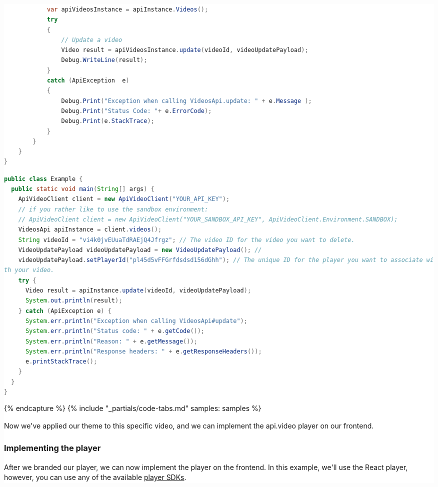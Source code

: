 ```csharp
            var apiVideosInstance = apiInstance.Videos();
            try
            {
                // Update a video
                Video result = apiVideosInstance.update(videoId, videoUpdatePayload);
                Debug.WriteLine(result);
            }
            catch (ApiException  e)
            {
                Debug.Print("Exception when calling VideosApi.update: " + e.Message );
                Debug.Print("Status Code: "+ e.ErrorCode);
                Debug.Print(e.StackTrace);
            }
        }
    }
}
```
```java
public class Example {
  public static void main(String[] args) {
    ApiVideoClient client = new ApiVideoClient("YOUR_API_KEY");
    // if you rather like to use the sandbox environment:
    // ApiVideoClient client = new ApiVideoClient("YOUR_SANDBOX_API_KEY", ApiVideoClient.Environment.SANDBOX);
    VideosApi apiInstance = client.videos();
    String videoId = "vi4k0jvEUuaTdRAEjQ4Jfrgz"; // The video ID for the video you want to delete.
    VideoUpdatePayload videoUpdatePayload = new VideoUpdatePayload(); // 
    videoUpdatePayload.setPlayerId("pl45d5vFFGrfdsdsd156dGhh"); // The unique ID for the player you want to associate with your video.
    try {
      Video result = apiInstance.update(videoId, videoUpdatePayload);
      System.out.println(result);
    } catch (ApiException e) {
      System.err.println("Exception when calling VideosApi#update");
      System.err.println("Status code: " + e.getCode());
      System.err.println("Reason: " + e.getMessage());
      System.err.println("Response headers: " + e.getResponseHeaders());
      e.printStackTrace();
    }
  }
}
```
{% endcapture %}
{% include "_partials/code-tabs.md" samples: samples %}

Now we've applied our theme to this specific video, and we can implement the api.video player on our frontend.

### Implementing the player

After we branded our player, we can now implement the player on the frontend. In this example, we'll use the React player, however, you can use any of the available [player SDKs](/sdks/player).
